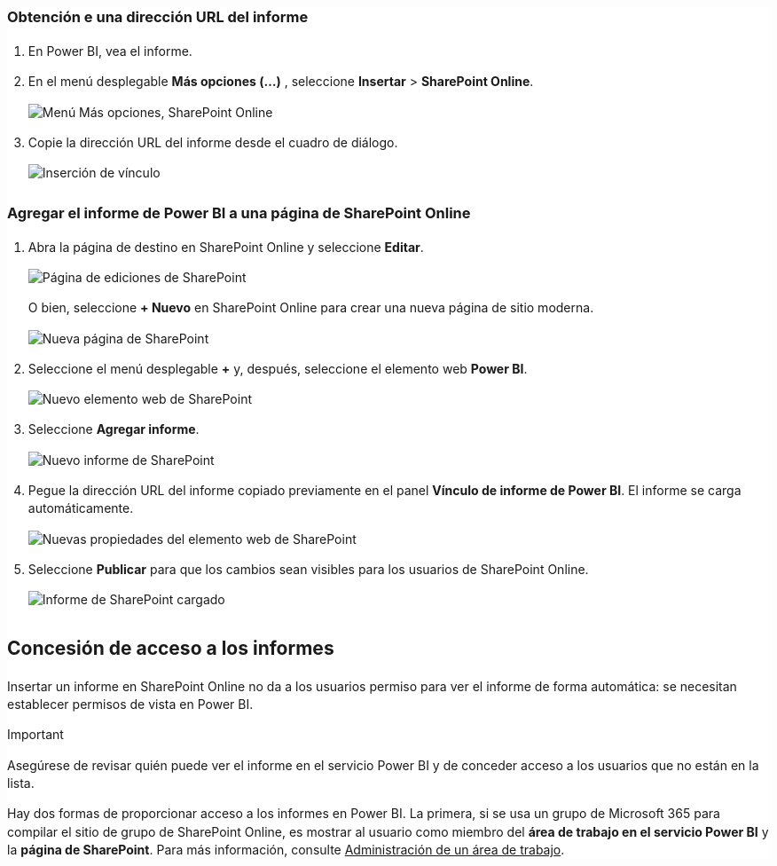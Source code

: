 ### <a name="get-a-report-url"></a>Obtención e una dirección URL del informe

1. En Power BI, vea el informe.

2. En el menú desplegable **Más opciones (…)** , seleccione **Insertar** > **SharePoint Online**.

    ![Menú Más opciones, SharePoint Online](media/service-embed-report-spo/power-bi-more-options-sharepoint-online.png)

3. Copie la dirección URL del informe desde el cuadro de diálogo.

    ![Inserción de vínculo](media/service-embed-report-spo/powerbi-embed-link-sharepoint.png)

### <a name="add-the-power-bi-report-to-a-sharepoint-online-page"></a>Agregar el informe de Power BI a una página de SharePoint Online

1. Abra la página de destino en SharePoint Online y seleccione **Editar**.

    ![Página de ediciones de SharePoint](media/service-embed-report-spo/powerbi-sharepoint-edit-page.png)

    O bien, seleccione **+ Nuevo** en SharePoint Online para crear una nueva página de sitio moderna.

    ![Nueva página de SharePoint](media/service-embed-report-spo/powerbi-sharepoint-new-page.png)

2. Seleccione el menú desplegable **+** y, después, seleccione el elemento web **Power BI**.

    ![Nuevo elemento web de SharePoint](media/service-embed-report-spo/powerbi-sharepoint-new-web-part.png)

3. Seleccione **Agregar informe**.

    ![Nuevo informe de SharePoint](media/service-embed-report-spo/powerbi-sharepoint-new-report.png)  

4. Pegue la dirección URL del informe copiado previamente en el panel **Vínculo de informe de Power BI**. El informe se carga automáticamente.

    ![Nuevas propiedades del elemento web de SharePoint](media/service-embed-report-spo/powerbi-sharepoint-new-web-part-properties.png)

5. Seleccione **Publicar** para que los cambios sean visibles para los usuarios de SharePoint Online.

    ![Informe de SharePoint cargado](media/service-embed-report-spo/powerbi-sharepoint-report-loaded.png)

## <a name="grant-access-to-reports"></a>Concesión de acceso a los informes

Insertar un informe en SharePoint Online no da a los usuarios permiso para ver el informe de forma automática: se necesitan establecer permisos de vista en Power BI.

> [!IMPORTANT]
> Asegúrese de revisar quién puede ver el informe en el servicio Power BI y de conceder acceso a los usuarios que no están en la lista.

Hay dos formas de proporcionar acceso a los informes en Power BI. La primera, si se usa un grupo de Microsoft 365 para compilar el sitio de grupo de SharePoint Online, es mostrar al usuario como miembro del **área de trabajo en el servicio Power BI** y la **página de SharePoint**. Para más información, consulte [Administración de un área de trabajo](service-manage-app-workspace-in-power-bi-and-office-365.md).
